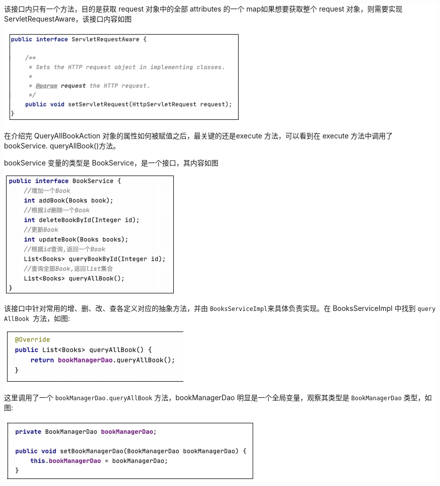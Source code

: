 该接口内只有一个方法，目的是获取 request 对象中的全部 attributes 的一个 map如果想要获取整个 request 对象，则需要实现 ServletRequestAware，该接口内容如图

![截图](864ebb4fc38d48c7a2234dd494de5992.png)

在介绍完 QueryAllBookAction 对象的属性如何被赋值之后，最关键的还是execute 方法，可以看到在 execute 方法中调用了 bookService. queryAllBook()方法。

bookService 变量的类型是 BookService，是一个接口，其内容如图

![截图](8f9df38d7bf25ae85306578367c93f80.png)

该接口中针对常用的增、删、改、查各定义对应的抽象方法，并由 `BooksServiceImpl`来具体负责实现。在 BooksServiceImpl 中找到 `queryAllBook `方法，如图:

![截图](51fa788beef9c2da9081bec4c302cd9f.png)

这里调用了一个 `bookManagerDao.queryAllBook` 方法，bookManagerDao 明显是一个全局变量，观察其类型是 `BookManagerDao` 类型，如图:

![截图](e3645954cea7c220d17efc4417539383.png)
